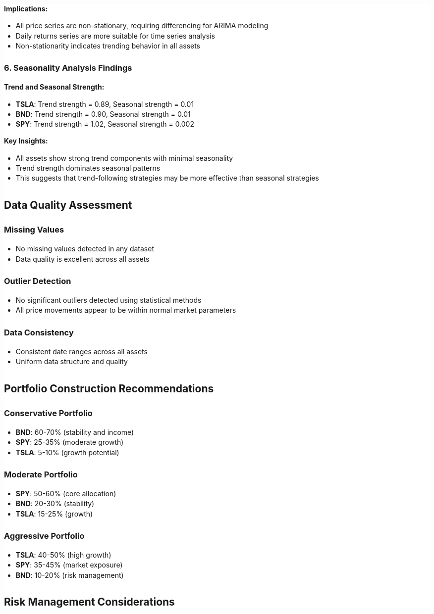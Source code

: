 **Implications:**
- All price series are non-stationary, requiring differencing for ARIMA modeling
- Daily returns series are more suitable for time series analysis
- Non-stationarity indicates trending behavior in all assets

### 6. Seasonality Analysis Findings

**Trend and Seasonal Strength:**
- **TSLA**: Trend strength = 0.89, Seasonal strength = 0.01
- **BND**: Trend strength = 0.90, Seasonal strength = 0.01
- **SPY**: Trend strength = 1.02, Seasonal strength = 0.002

**Key Insights:**
- All assets show strong trend components with minimal seasonality
- Trend strength dominates seasonal patterns
- This suggests that trend-following strategies may be more effective than seasonal strategies

## Data Quality Assessment

### Missing Values
- No missing values detected in any dataset
- Data quality is excellent across all assets

### Outlier Detection
- No significant outliers detected using statistical methods
- All price movements appear to be within normal market parameters

### Data Consistency
- Consistent date ranges across all assets
- Uniform data structure and quality

## Portfolio Construction Recommendations

### Conservative Portfolio
- **BND**: 60-70% (stability and income)
- **SPY**: 25-35% (moderate growth)
- **TSLA**: 5-10% (growth potential)

### Moderate Portfolio
- **SPY**: 50-60% (core allocation)
- **BND**: 20-30% (stability)
- **TSLA**: 15-25% (growth)

### Aggressive Portfolio
- **TSLA**: 40-50% (high growth)
- **SPY**: 35-45% (market exposure)
- **BND**: 10-20% (risk management)

## Risk Management Considerations
